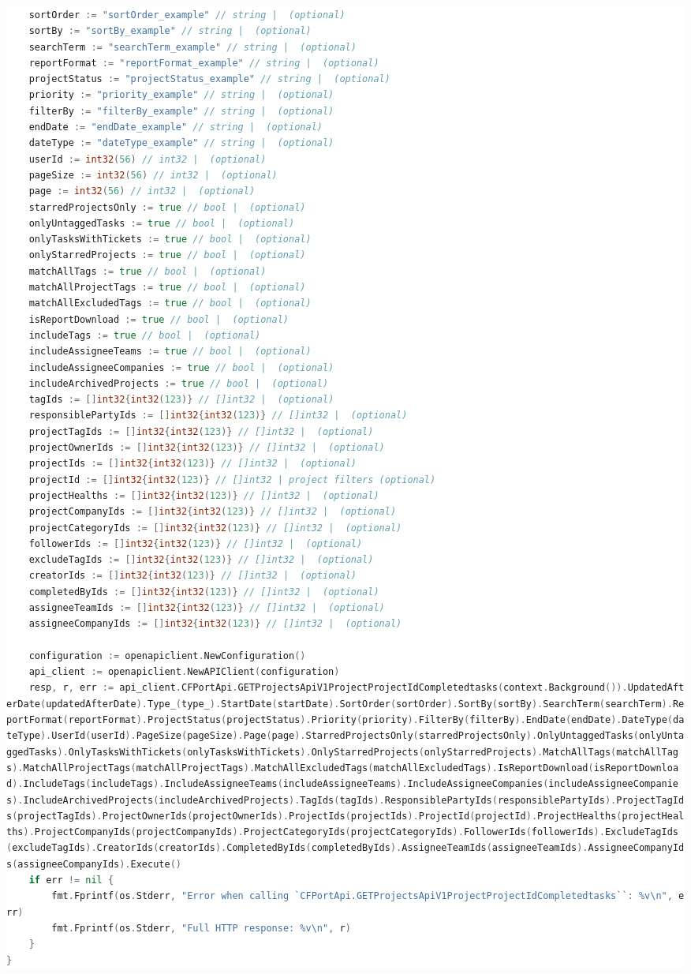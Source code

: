 ```go
    sortOrder := "sortOrder_example" // string |  (optional)
    sortBy := "sortBy_example" // string |  (optional)
    searchTerm := "searchTerm_example" // string |  (optional)
    reportFormat := "reportFormat_example" // string |  (optional)
    projectStatus := "projectStatus_example" // string |  (optional)
    priority := "priority_example" // string |  (optional)
    filterBy := "filterBy_example" // string |  (optional)
    endDate := "endDate_example" // string |  (optional)
    dateType := "dateType_example" // string |  (optional)
    userId := int32(56) // int32 |  (optional)
    pageSize := int32(56) // int32 |  (optional)
    page := int32(56) // int32 |  (optional)
    starredProjectsOnly := true // bool |  (optional)
    onlyUntaggedTasks := true // bool |  (optional)
    onlyTasksWithTickets := true // bool |  (optional)
    onlyStarredProjects := true // bool |  (optional)
    matchAllTags := true // bool |  (optional)
    matchAllProjectTags := true // bool |  (optional)
    matchAllExcludedTags := true // bool |  (optional)
    isReportDownload := true // bool |  (optional)
    includeTags := true // bool |  (optional)
    includeAssigneeTeams := true // bool |  (optional)
    includeAssigneeCompanies := true // bool |  (optional)
    includeArchivedProjects := true // bool |  (optional)
    tagIds := []int32{int32(123)} // []int32 |  (optional)
    responsiblePartyIds := []int32{int32(123)} // []int32 |  (optional)
    projectTagIds := []int32{int32(123)} // []int32 |  (optional)
    projectOwnerIds := []int32{int32(123)} // []int32 |  (optional)
    projectIds := []int32{int32(123)} // []int32 |  (optional)
    projectId := []int32{int32(123)} // []int32 | project filters (optional)
    projectHealths := []int32{int32(123)} // []int32 |  (optional)
    projectCompanyIds := []int32{int32(123)} // []int32 |  (optional)
    projectCategoryIds := []int32{int32(123)} // []int32 |  (optional)
    followerIds := []int32{int32(123)} // []int32 |  (optional)
    excludeTagIds := []int32{int32(123)} // []int32 |  (optional)
    creatorIds := []int32{int32(123)} // []int32 |  (optional)
    completedByIds := []int32{int32(123)} // []int32 |  (optional)
    assigneeTeamIds := []int32{int32(123)} // []int32 |  (optional)
    assigneeCompanyIds := []int32{int32(123)} // []int32 |  (optional)

    configuration := openapiclient.NewConfiguration()
    api_client := openapiclient.NewAPIClient(configuration)
    resp, r, err := api_client.CFPortApi.GETProjectsApiV1ProjectProjectIdCompletedtasks(context.Background()).UpdatedAfterDate(updatedAfterDate).Type_(type_).StartDate(startDate).SortOrder(sortOrder).SortBy(sortBy).SearchTerm(searchTerm).ReportFormat(reportFormat).ProjectStatus(projectStatus).Priority(priority).FilterBy(filterBy).EndDate(endDate).DateType(dateType).UserId(userId).PageSize(pageSize).Page(page).StarredProjectsOnly(starredProjectsOnly).OnlyUntaggedTasks(onlyUntaggedTasks).OnlyTasksWithTickets(onlyTasksWithTickets).OnlyStarredProjects(onlyStarredProjects).MatchAllTags(matchAllTags).MatchAllProjectTags(matchAllProjectTags).MatchAllExcludedTags(matchAllExcludedTags).IsReportDownload(isReportDownload).IncludeTags(includeTags).IncludeAssigneeTeams(includeAssigneeTeams).IncludeAssigneeCompanies(includeAssigneeCompanies).IncludeArchivedProjects(includeArchivedProjects).TagIds(tagIds).ResponsiblePartyIds(responsiblePartyIds).ProjectTagIds(projectTagIds).ProjectOwnerIds(projectOwnerIds).ProjectIds(projectIds).ProjectId(projectId).ProjectHealths(projectHealths).ProjectCompanyIds(projectCompanyIds).ProjectCategoryIds(projectCategoryIds).FollowerIds(followerIds).ExcludeTagIds(excludeTagIds).CreatorIds(creatorIds).CompletedByIds(completedByIds).AssigneeTeamIds(assigneeTeamIds).AssigneeCompanyIds(assigneeCompanyIds).Execute()
    if err != nil {
        fmt.Fprintf(os.Stderr, "Error when calling `CFPortApi.GETProjectsApiV1ProjectProjectIdCompletedtasks``: %v\n", err)
        fmt.Fprintf(os.Stderr, "Full HTTP response: %v\n", r)
    }
}
```
